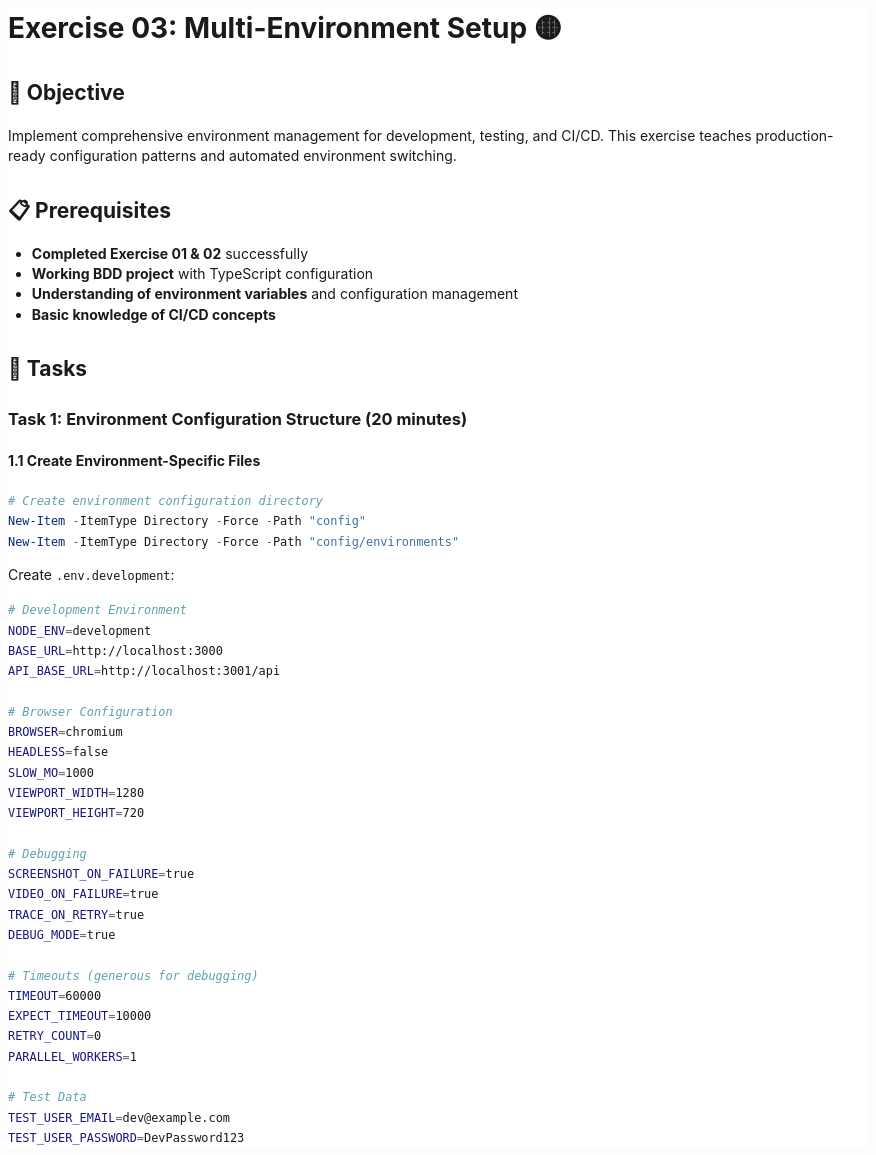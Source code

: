 # Exercise 03: Multi-Environment Setup 🟡

## 🎯 Objective

Implement comprehensive environment management for development, testing, and CI/CD. This exercise teaches production-ready configuration patterns and automated environment switching.

## 📋 Prerequisites

- **Completed Exercise 01 & 02** successfully
- **Working BDD project** with TypeScript configuration
- **Understanding of environment variables** and configuration management
- **Basic knowledge of CI/CD concepts**

## 📝 Tasks

### Task 1: Environment Configuration Structure (20 minutes)

#### 1.1 Create Environment-Specific Files

```powershell
# Create environment configuration directory
New-Item -ItemType Directory -Force -Path "config"
New-Item -ItemType Directory -Force -Path "config/environments"
```

Create `.env.development`:
```bash
# Development Environment
NODE_ENV=development
BASE_URL=http://localhost:3000
API_BASE_URL=http://localhost:3001/api

# Browser Configuration
BROWSER=chromium
HEADLESS=false
SLOW_MO=1000
VIEWPORT_WIDTH=1280
VIEWPORT_HEIGHT=720

# Debugging
SCREENSHOT_ON_FAILURE=true
VIDEO_ON_FAILURE=true
TRACE_ON_RETRY=true
DEBUG_MODE=true

# Timeouts (generous for debugging)
TIMEOUT=60000
EXPECT_TIMEOUT=10000
RETRY_COUNT=0
PARALLEL_WORKERS=1

# Test Data
TEST_USER_EMAIL=dev@example.com
TEST_USER_PASSWORD=DevPassword123
```
